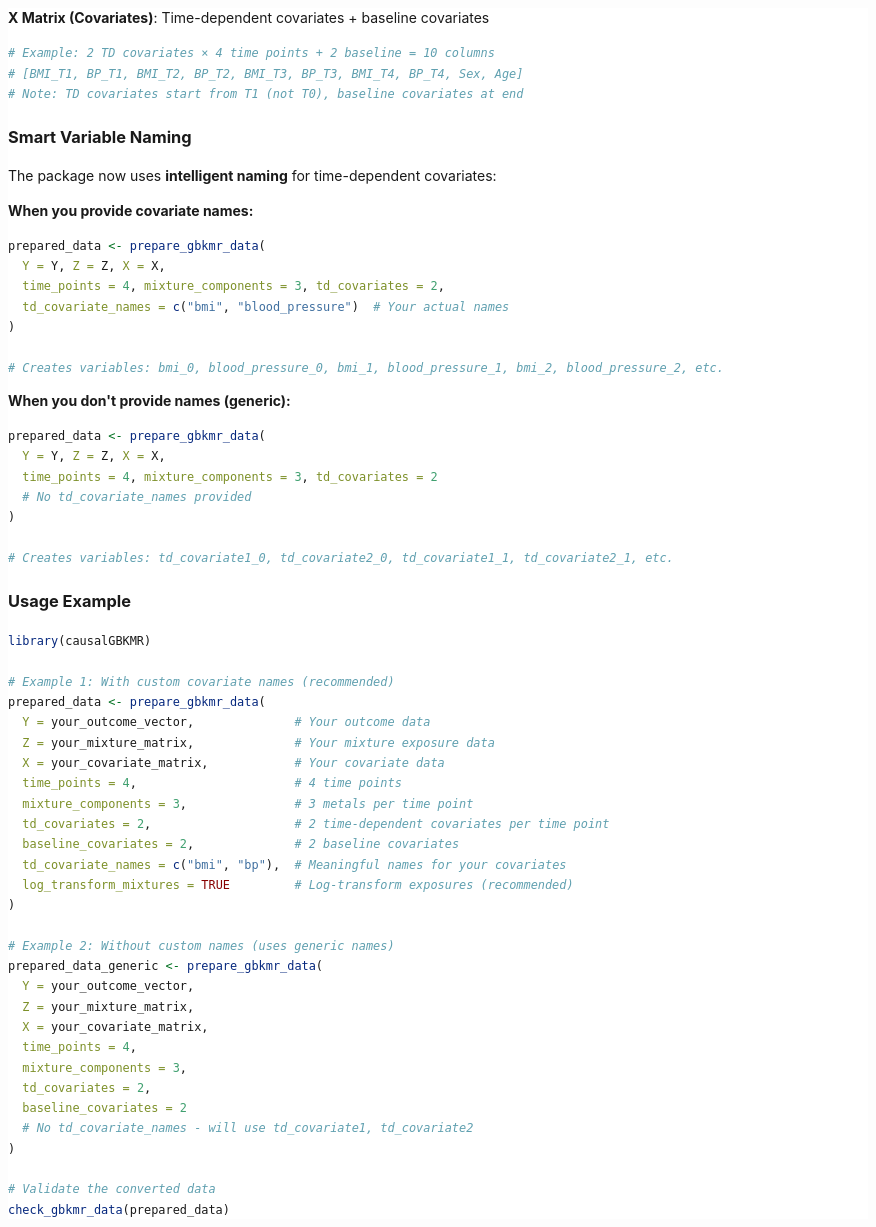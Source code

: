 **X Matrix (Covariates)**: Time-dependent covariates + baseline covariates  
```r
# Example: 2 TD covariates × 4 time points + 2 baseline = 10 columns
# [BMI_T1, BP_T1, BMI_T2, BP_T2, BMI_T3, BP_T3, BMI_T4, BP_T4, Sex, Age]
# Note: TD covariates start from T1 (not T0), baseline covariates at end
```

### Smart Variable Naming

The package now uses **intelligent naming** for time-dependent covariates:

**When you provide covariate names:**
```r
prepared_data <- prepare_gbkmr_data(
  Y = Y, Z = Z, X = X,
  time_points = 4, mixture_components = 3, td_covariates = 2,
  td_covariate_names = c("bmi", "blood_pressure")  # Your actual names
)

# Creates variables: bmi_0, blood_pressure_0, bmi_1, blood_pressure_1, bmi_2, blood_pressure_2, etc.
```

**When you don't provide names (generic):**
```r
prepared_data <- prepare_gbkmr_data(
  Y = Y, Z = Z, X = X,
  time_points = 4, mixture_components = 3, td_covariates = 2
  # No td_covariate_names provided
)

# Creates variables: td_covariate1_0, td_covariate2_0, td_covariate1_1, td_covariate2_1, etc.
```

### Usage Example

```r
library(causalGBKMR)

# Example 1: With custom covariate names (recommended)
prepared_data <- prepare_gbkmr_data(
  Y = your_outcome_vector,              # Your outcome data
  Z = your_mixture_matrix,              # Your mixture exposure data  
  X = your_covariate_matrix,            # Your covariate data
  time_points = 4,                      # 4 time points
  mixture_components = 3,               # 3 metals per time point  
  td_covariates = 2,                    # 2 time-dependent covariates per time point
  baseline_covariates = 2,              # 2 baseline covariates
  td_covariate_names = c("bmi", "bp"),  # Meaningful names for your covariates
  log_transform_mixtures = TRUE         # Log-transform exposures (recommended)
)

# Example 2: Without custom names (uses generic names)
prepared_data_generic <- prepare_gbkmr_data(
  Y = your_outcome_vector,
  Z = your_mixture_matrix,
  X = your_covariate_matrix,
  time_points = 4,
  mixture_components = 3,
  td_covariates = 2,
  baseline_covariates = 2
  # No td_covariate_names - will use td_covariate1, td_covariate2
)

# Validate the converted data
check_gbkmr_data(prepared_data)
```